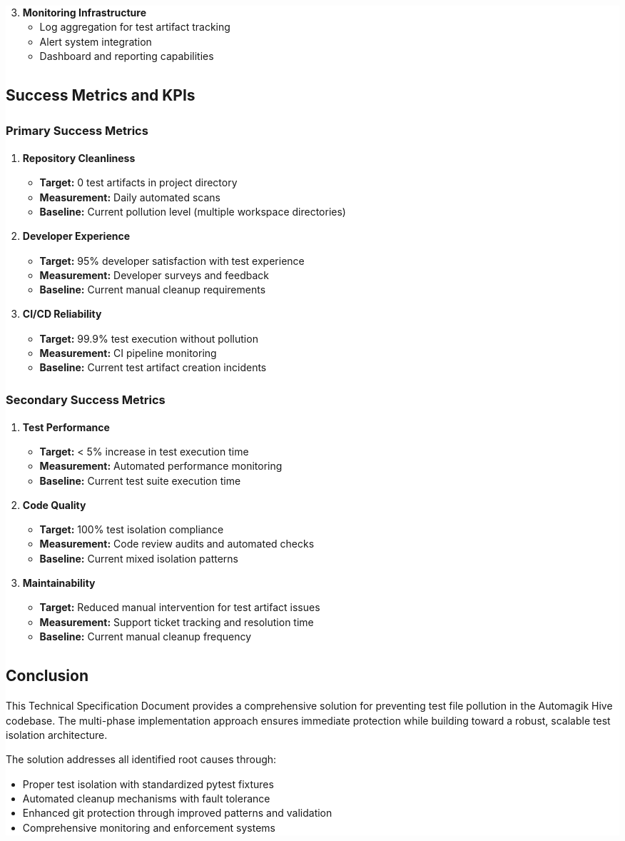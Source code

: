 3. **Monitoring Infrastructure**
   - Log aggregation for test artifact tracking
   - Alert system integration
   - Dashboard and reporting capabilities

## Success Metrics and KPIs

### Primary Success Metrics

1. **Repository Cleanliness**
   - **Target:** 0 test artifacts in project directory
   - **Measurement:** Daily automated scans
   - **Baseline:** Current pollution level (multiple workspace directories)

2. **Developer Experience**
   - **Target:** 95% developer satisfaction with test experience
   - **Measurement:** Developer surveys and feedback
   - **Baseline:** Current manual cleanup requirements

3. **CI/CD Reliability**
   - **Target:** 99.9% test execution without pollution
   - **Measurement:** CI pipeline monitoring
   - **Baseline:** Current test artifact creation incidents

### Secondary Success Metrics

1. **Test Performance**
   - **Target:** < 5% increase in test execution time
   - **Measurement:** Automated performance monitoring
   - **Baseline:** Current test suite execution time

2. **Code Quality**
   - **Target:** 100% test isolation compliance
   - **Measurement:** Code review audits and automated checks
   - **Baseline:** Current mixed isolation patterns

3. **Maintainability**
   - **Target:** Reduced manual intervention for test artifact issues
   - **Measurement:** Support ticket tracking and resolution time
   - **Baseline:** Current manual cleanup frequency

## Conclusion

This Technical Specification Document provides a comprehensive solution for preventing test file pollution in the Automagik Hive codebase. The multi-phase implementation approach ensures immediate protection while building toward a robust, scalable test isolation architecture.

The solution addresses all identified root causes through:
- Proper test isolation with standardized pytest fixtures
- Automated cleanup mechanisms with fault tolerance
- Enhanced git protection through improved patterns and validation
- Comprehensive monitoring and enforcement systems
